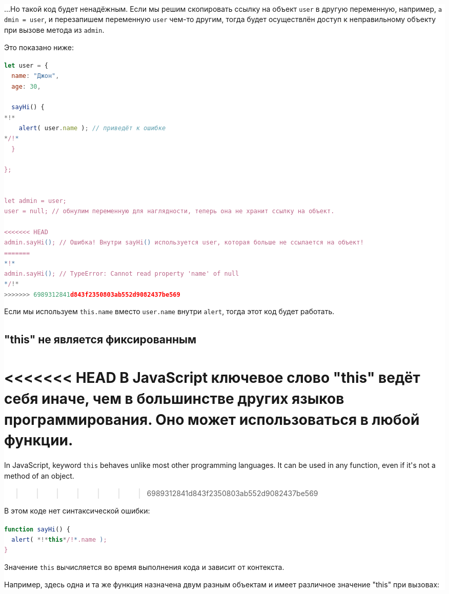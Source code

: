 ...Но такой код будет ненадёжным. Если мы решим скопировать ссылку на объект `user` в другую переменную, например, `admin = user`, и перезапишем переменную `user` чем-то другим, тогда будет осуществлён доступ к неправильному объекту при вызове метода из `admin`.

Это показано ниже:

```js run
let user = {
  name: "Джон",
  age: 30,

  sayHi() {
*!*
    alert( user.name ); // приведёт к ошибке
*/!*
  }

};


let admin = user;
user = null; // обнулим переменную для наглядности, теперь она не хранит ссылку на объект.

<<<<<<< HEAD
admin.sayHi(); // Ошибка! Внутри sayHi() используется user, которая больше не ссылается на объект!
=======
*!*
admin.sayHi(); // TypeError: Cannot read property 'name' of null
*/!*
>>>>>>> 6989312841d843f2350803ab552d9082437be569
```

Если мы используем `this.name` вместо `user.name` внутри `alert`, тогда этот код будет работать.

## "this" не является фиксированным

<<<<<<< HEAD
В JavaScript ключевое слово "this" ведёт себя иначе, чем в большинстве других языков программирования. Оно может использоваться в любой функции.
=======
In JavaScript, keyword `this` behaves unlike most other programming languages. It can be used in any function, even if it's not a method of an object.
>>>>>>> 6989312841d843f2350803ab552d9082437be569

В этом коде нет синтаксической ошибки:

```js
function sayHi() {
  alert( *!*this*/!*.name );
}
```

Значение `this` вычисляется во время выполнения кода и зависит от контекста.

Например, здесь одна и та же функция назначена двум разным объектам и имеет различное значение "this" при вызовах:
